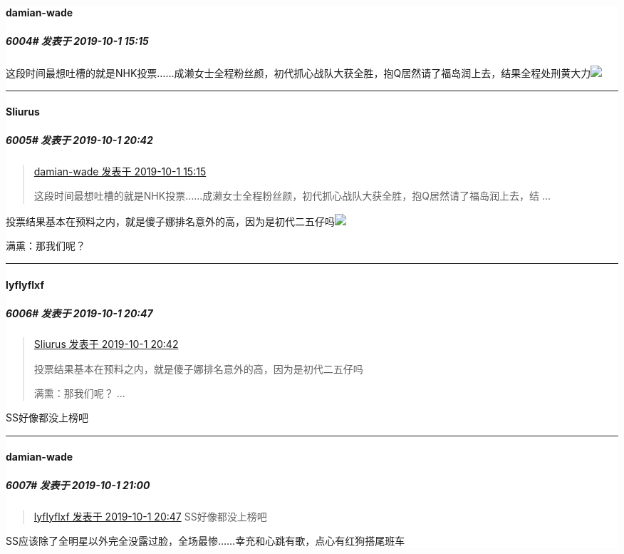####  damian-wade  
##### 6004#       发表于 2019-10-1 15:15




这段时间最想吐槽的就是NHK投票……成濑女士全程粉丝颜，初代抓心战队大获全胜，抱Q居然请了福岛润上去，结果全程处刑黄大力<img src="https://static.saraba1st.com/image/smiley/face2017/037.png" referrerpolicy="no-referrer">







-----

####  Sliurus  
##### 6005#       发表于 2019-10-1 20:42



<blockquote><a href="httphttps://bbs.saraba1st.com/2b/forum.php?mod=redirect&amp;goto=findpost&amp;pid=45112727&amp;ptid=1785119" target="_blank">damian-wade 发表于 2019-10-1 15:15</a>

这段时间最想吐槽的就是NHK投票……成濑女士全程粉丝颜，初代抓心战队大获全胜，抱Q居然请了福岛润上去，结 ...</blockquote>
投票结果基本在预料之内，就是傻子娜排名意外的高，因为是初代二五仔吗<img src="https://static.saraba1st.com/image/smiley/face2017/037.png" referrerpolicy="no-referrer">

满熏：那我们呢？







-----

####  lyflyflxf  
##### 6006#       发表于 2019-10-1 20:47



<blockquote><a href="httphttps://bbs.saraba1st.com/2b/forum.php?mod=redirect&amp;goto=findpost&amp;pid=45115259&amp;ptid=1785119" target="_blank">Sliurus 发表于 2019-10-1 20:42</a>

投票结果基本在预料之内，就是傻子娜排名意外的高，因为是初代二五仔吗

满熏：那我们呢？ ...</blockquote>
SS好像都没上榜吧







-----

####  damian-wade  
##### 6007#       发表于 2019-10-1 21:00



<blockquote><a href="httphttps://bbs.saraba1st.com/2b/forum.php?mod=redirect&amp;goto=findpost&amp;pid=45115311&amp;ptid=1785119" target="_blank">lyflyflxf 发表于 2019-10-1 20:47</a>
SS好像都没上榜吧</blockquote>
SS应该除了全明星以外完全没露过脸，全场最惨……幸充和心跳有歌，点心有红狗搭尾班车
